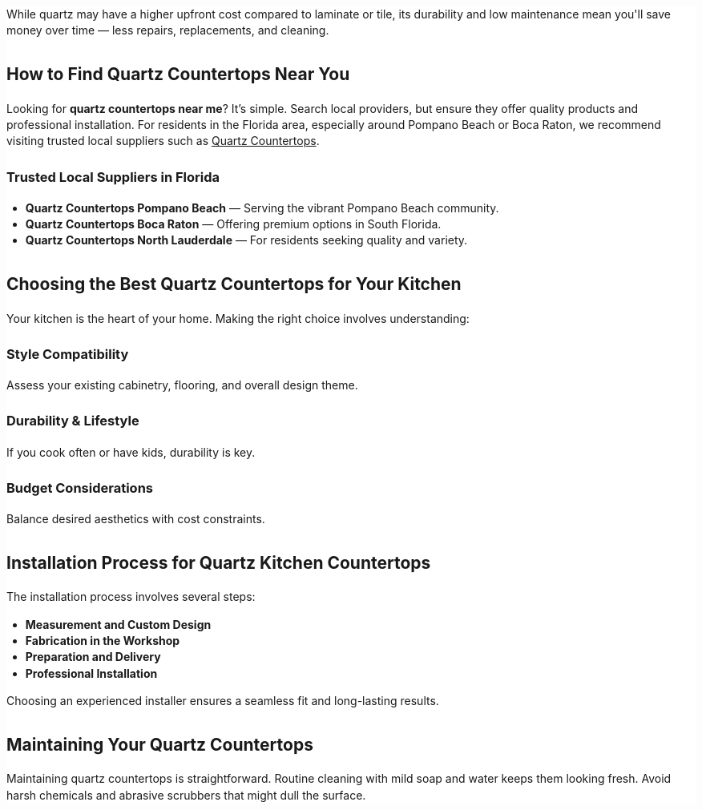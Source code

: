 While quartz may have a higher upfront cost compared to laminate or tile, its
durability and low maintenance mean you'll save money over time — less
repairs, replacements, and cleaning.

## **How to Find Quartz Countertops Near You**

Looking for **quartz countertops near me**? It’s simple. Search local
providers, but ensure they offer quality products and professional
installation. For residents in the Florida area, especially around Pompano
Beach or Boca Raton, we recommend visiting trusted local suppliers such as
[Quartz Countertops](https://quartzcountertops.com/).

### **Trusted Local Suppliers in Florida**

  * **Quartz Countertops Pompano Beach** — Serving the vibrant Pompano Beach community.
  * **Quartz Countertops Boca Raton** — Offering premium options in South Florida.
  * **Quartz Countertops North Lauderdale** — For residents seeking quality and variety.

## **Choosing the Best Quartz Countertops for Your Kitchen**

Your kitchen is the heart of your home. Making the right choice involves
understanding:

### **Style Compatibility**

Assess your existing cabinetry, flooring, and overall design theme.

### **Durability & Lifestyle**

If you cook often or have kids, durability is key.

### **Budget Considerations**

Balance desired aesthetics with cost constraints.

## **Installation Process for Quartz Kitchen Countertops**

The installation process involves several steps:

  * **Measurement and Custom Design**
  * **Fabrication in the Workshop**
  * **Preparation and Delivery**
  * **Professional Installation**

Choosing an experienced installer ensures a seamless fit and long-lasting
results.

## **Maintaining Your Quartz Countertops**

Maintaining quartz countertops is straightforward. Routine cleaning with mild
soap and water keeps them looking fresh. Avoid harsh chemicals and abrasive
scrubbers that might dull the surface.
